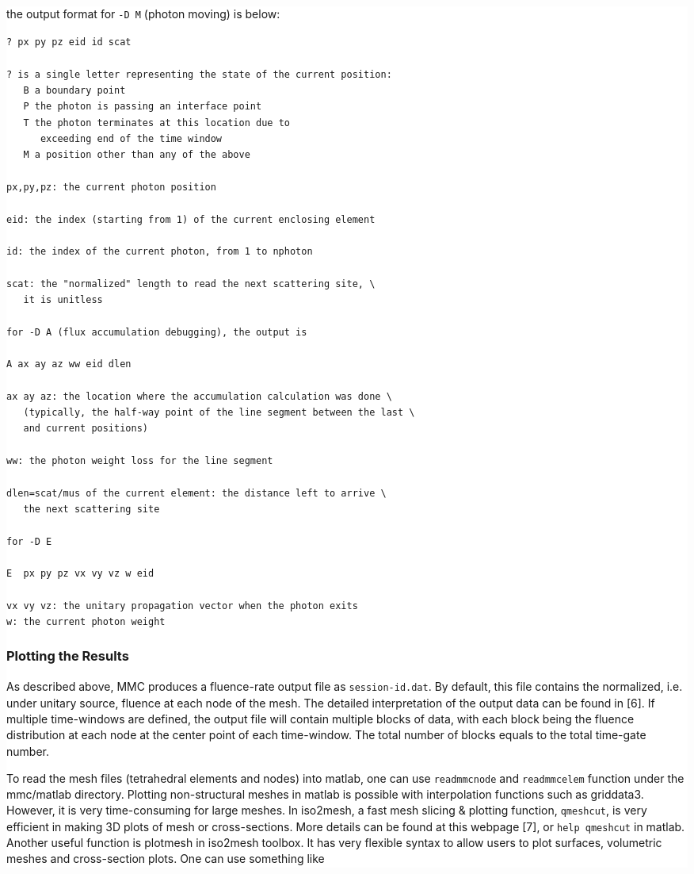 the output format for `-D M` (photon moving) is below:

    ? px py pz eid id scat

    ? is a single letter representing the state of the current position:
       B a boundary point
       P the photon is passing an interface point
       T the photon terminates at this location due to
          exceeding end of the time window
       M a position other than any of the above

    px,py,pz: the current photon position

    eid: the index (starting from 1) of the current enclosing element

    id: the index of the current photon, from 1 to nphoton

    scat: the "normalized" length to read the next scattering site, \
       it is unitless

    for -D A (flux accumulation debugging), the output is

    A ax ay az ww eid dlen

    ax ay az: the location where the accumulation calculation was done \
       (typically, the half-way point of the line segment between the last \
       and current positions)

    ww: the photon weight loss for the line segment

    dlen=scat/mus of the current element: the distance left to arrive \
       the next scattering site

    for -D E

    E  px py pz vx vy vz w eid

    vx vy vz: the unitary propagation vector when the photon exits
    w: the current photon weight


### Plotting the Results

As described above, MMC produces a fluence-rate output file as 
`session-id.dat`. By default, this file contains the normalized, i.e. under 
unitary source, fluence at each node of the mesh. The detailed interpretation 
of the output data can be found in [6]. If multiple time-windows are defined, 
the output file will contain multiple blocks of data, with each block being the 
fluence distribution at each node at the center point of each time-window. The 
total number of blocks equals to the total time-gate number.

To read the mesh files (tetrahedral elements and nodes) into matlab, one can 
use `readmmcnode` and `readmmcelem` function under the mmc/matlab directory. 
Plotting non-structural meshes in matlab is possible with interpolation 
functions such as griddata3. However, it is very time-consuming for large 
meshes. In iso2mesh, a fast mesh slicing & plotting function, `qmeshcut`, is very 
efficient in making 3D plots of mesh or cross-sections. More details can be 
found at this webpage [7], or `help qmeshcut` in matlab. Another useful 
function is plotmesh in iso2mesh toolbox. It has very flexible syntax to allow 
users to plot surfaces, volumetric meshes and cross-section plots. One can use 
something like
